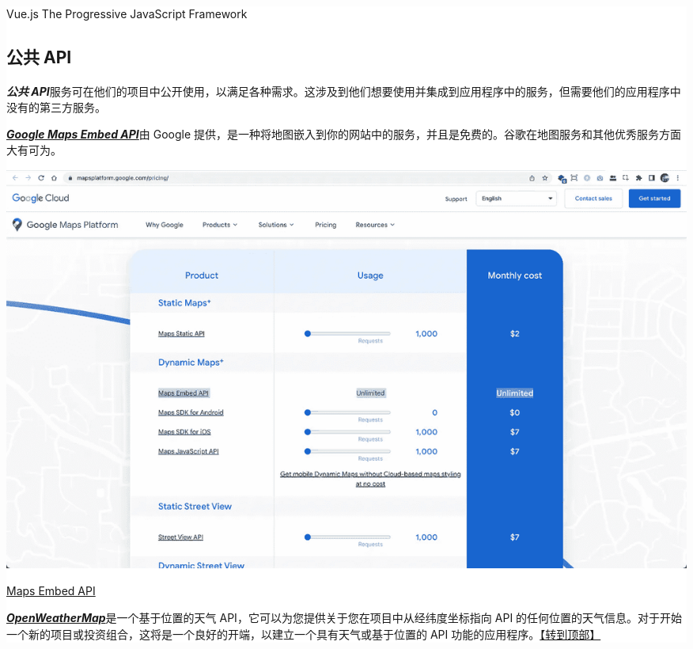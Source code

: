 Vue.js The Progressive JavaScript Framework

## 公共 API

***公共 API***服务可在他们的项目中公开使用，以满足各种需求。这涉及到他们想要使用并集成到应用程序中的服务，但需要他们的应用程序中没有的第三方服务。

[***Google Maps Embed API***](https://developers.google.com/maps/documentation/embed/map-generator)由 Google 提供，是一种将地图嵌入到你的网站中的服务，并且是免费的。谷歌在地图服务和其他优秀服务方面大有可为。

![](img/a2443d27455c1ceb37062e95eb9d9249.png)

[Maps Embed API](https://developers.google.com/maps/documentation/embed/)

[***OpenWeatherMap***](https://openweathermap.org/)是一个基于位置的天气 API，它可以为您提供关于您在项目中从经纬度坐标指向 API 的任何位置的天气信息。对于开始一个新的项目或投资组合，这将是一个良好的开端，以建立一个具有天气或基于位置的 API 功能的应用程序。[【转到顶部】](#e819)

